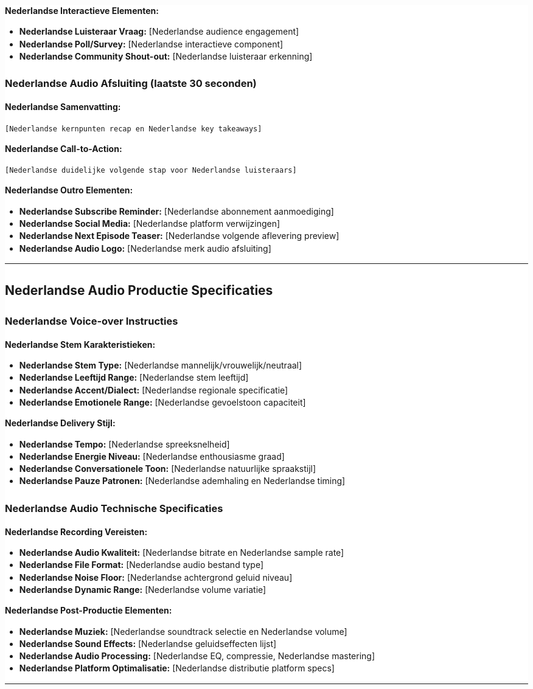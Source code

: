 **Nederlandse Interactieve Elementen:**
- **Nederlandse Luisteraar Vraag:** [Nederlandse audience engagement]
- **Nederlandse Poll/Survey:** [Nederlandse interactieve component]
- **Nederlandse Community Shout-out:** [Nederlandse luisteraar erkenning]

### Nederlandse Audio Afsluiting (laatste 30 seconden)
**Nederlandse Samenvatting:**
```
[Nederlandse kernpunten recap en Nederlandse key takeaways]
```

**Nederlandse Call-to-Action:**
```
[Nederlandse duidelijke volgende stap voor Nederlandse luisteraars]
```

**Nederlandse Outro Elementen:**
- **Nederlandse Subscribe Reminder:** [Nederlandse abonnement aanmoediging]
- **Nederlandse Social Media:** [Nederlandse platform verwijzingen]
- **Nederlandse Next Episode Teaser:** [Nederlandse volgende aflevering preview]
- **Nederlandse Audio Logo:** [Nederlandse merk audio afsluiting]

---

## Nederlandse Audio Productie Specificaties

### Nederlandse Voice-over Instructies
**Nederlandse Stem Karakteristieken:**
- **Nederlandse Stem Type:** [Nederlandse mannelijk/vrouwelijk/neutraal]
- **Nederlandse Leeftijd Range:** [Nederlandse stem leeftijd]
- **Nederlandse Accent/Dialect:** [Nederlandse regionale specificatie]
- **Nederlandse Emotionele Range:** [Nederlandse gevoelstoon capaciteit]

**Nederlandse Delivery Stijl:**
- **Nederlandse Tempo:** [Nederlandse spreeksnelheid]
- **Nederlandse Energie Niveau:** [Nederlandse enthousiasme graad]
- **Nederlandse Conversationele Toon:** [Nederlandse natuurlijke spraakstijl]
- **Nederlandse Pauze Patronen:** [Nederlandse ademhaling en Nederlandse timing]

### Nederlandse Audio Technische Specificaties
**Nederlandse Recording Vereisten:**
- **Nederlandse Audio Kwaliteit:** [Nederlandse bitrate en Nederlandse sample rate]
- **Nederlandse File Format:** [Nederlandse audio bestand type]
- **Nederlandse Noise Floor:** [Nederlandse achtergrond geluid niveau]
- **Nederlandse Dynamic Range:** [Nederlandse volume variatie]

**Nederlandse Post-Productie Elementen:**
- **Nederlandse Muziek:** [Nederlandse soundtrack selectie en Nederlandse volume]
- **Nederlandse Sound Effects:** [Nederlandse geluidseffecten lijst]
- **Nederlandse Audio Processing:** [Nederlandse EQ, compressie, Nederlandse mastering]
- **Nederlandse Platform Optimalisatie:** [Nederlandse distributie platform specs]

---
